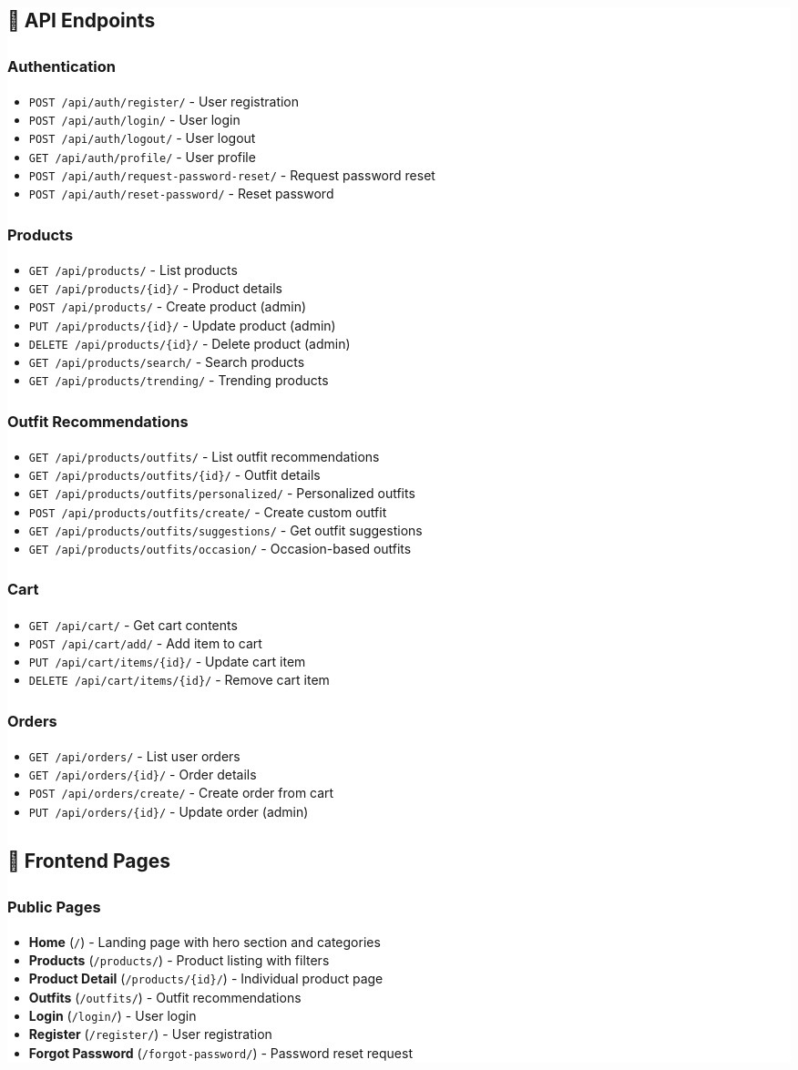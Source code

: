## 🔌 **API Endpoints**

### Authentication
- `POST /api/auth/register/` - User registration
- `POST /api/auth/login/` - User login
- `POST /api/auth/logout/` - User logout
- `GET /api/auth/profile/` - User profile
- `POST /api/auth/request-password-reset/` - Request password reset
- `POST /api/auth/reset-password/` - Reset password

### Products
- `GET /api/products/` - List products
- `GET /api/products/{id}/` - Product details
- `POST /api/products/` - Create product (admin)
- `PUT /api/products/{id}/` - Update product (admin)
- `DELETE /api/products/{id}/` - Delete product (admin)
- `GET /api/products/search/` - Search products
- `GET /api/products/trending/` - Trending products

### Outfit Recommendations
- `GET /api/products/outfits/` - List outfit recommendations
- `GET /api/products/outfits/{id}/` - Outfit details
- `GET /api/products/outfits/personalized/` - Personalized outfits
- `POST /api/products/outfits/create/` - Create custom outfit
- `GET /api/products/outfits/suggestions/` - Get outfit suggestions
- `GET /api/products/outfits/occasion/` - Occasion-based outfits

### Cart
- `GET /api/cart/` - Get cart contents
- `POST /api/cart/add/` - Add item to cart
- `PUT /api/cart/items/{id}/` - Update cart item
- `DELETE /api/cart/items/{id}/` - Remove cart item

### Orders
- `GET /api/orders/` - List user orders
- `GET /api/orders/{id}/` - Order details
- `POST /api/orders/create/` - Create order from cart
- `PUT /api/orders/{id}/` - Update order (admin)

## 🎨 **Frontend Pages**

### Public Pages
- **Home** (`/`) - Landing page with hero section and categories
- **Products** (`/products/`) - Product listing with filters
- **Product Detail** (`/products/{id}/`) - Individual product page
- **Outfits** (`/outfits/`) - Outfit recommendations
- **Login** (`/login/`) - User login
- **Register** (`/register/`) - User registration
- **Forgot Password** (`/forgot-password/`) - Password reset request
